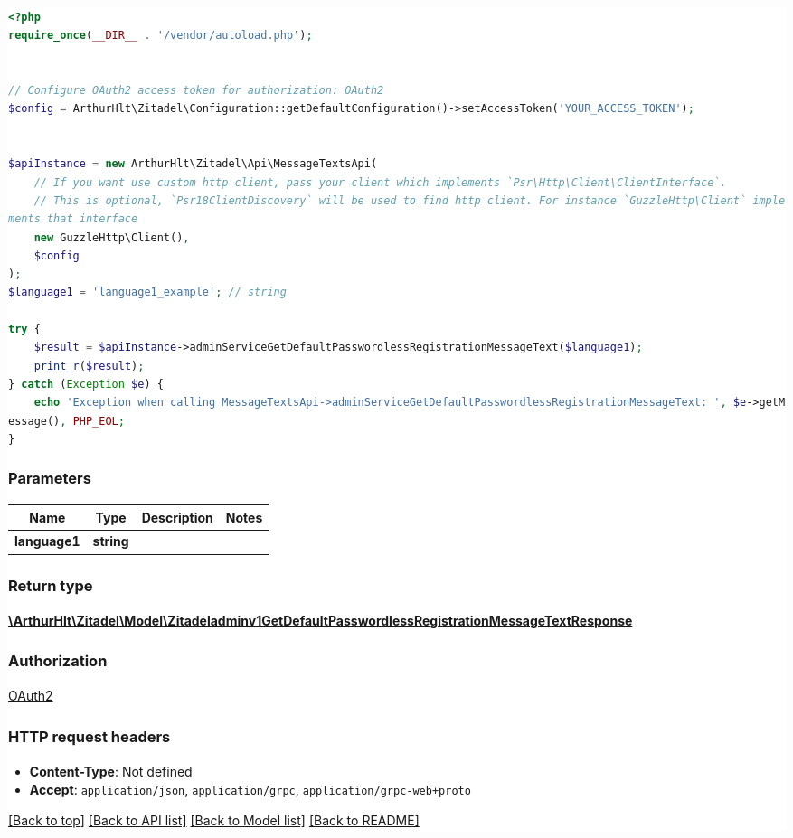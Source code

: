 ```php
<?php
require_once(__DIR__ . '/vendor/autoload.php');


// Configure OAuth2 access token for authorization: OAuth2
$config = ArthurHlt\Zitadel\Configuration::getDefaultConfiguration()->setAccessToken('YOUR_ACCESS_TOKEN');


$apiInstance = new ArthurHlt\Zitadel\Api\MessageTextsApi(
    // If you want use custom http client, pass your client which implements `Psr\Http\Client\ClientInterface`.
    // This is optional, `Psr18ClientDiscovery` will be used to find http client. For instance `GuzzleHttp\Client` implements that interface
    new GuzzleHttp\Client(),
    $config
);
$language1 = 'language1_example'; // string

try {
    $result = $apiInstance->adminServiceGetDefaultPasswordlessRegistrationMessageText($language1);
    print_r($result);
} catch (Exception $e) {
    echo 'Exception when calling MessageTextsApi->adminServiceGetDefaultPasswordlessRegistrationMessageText: ', $e->getMessage(), PHP_EOL;
}
```

### Parameters

Name | Type | Description  | Notes
------------- | ------------- | ------------- | -------------
 **language1** | **string**|  |

### Return type

[**\ArthurHlt\Zitadel\Model\Zitadeladminv1GetDefaultPasswordlessRegistrationMessageTextResponse**](../Model/Zitadeladminv1GetDefaultPasswordlessRegistrationMessageTextResponse.md)

### Authorization

[OAuth2](../../README.md#OAuth2)

### HTTP request headers

- **Content-Type**: Not defined
- **Accept**: `application/json`, `application/grpc`, `application/grpc-web+proto`

[[Back to top]](#) [[Back to API list]](../../README.md#endpoints)
[[Back to Model list]](../../README.md#models)
[[Back to README]](../../README.md)
